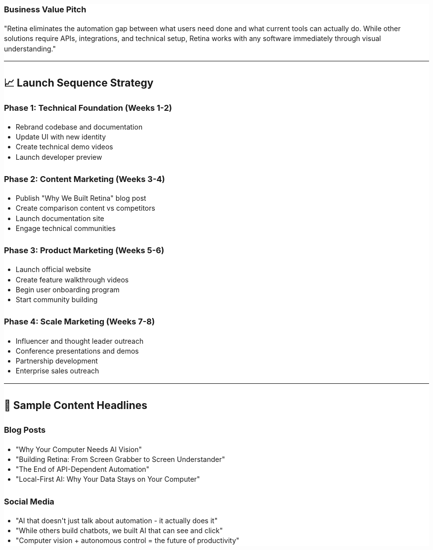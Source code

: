 ### **Business Value Pitch**
"Retina eliminates the automation gap between what users need done and what current tools can actually do. While other solutions require APIs, integrations, and technical setup, Retina works with any software immediately through visual understanding."

---

## 📈 Launch Sequence Strategy

### **Phase 1: Technical Foundation (Weeks 1-2)**
- Rebrand codebase and documentation
- Update UI with new identity
- Create technical demo videos
- Launch developer preview

### **Phase 2: Content Marketing (Weeks 3-4)**
- Publish "Why We Built Retina" blog post
- Create comparison content vs competitors
- Launch documentation site
- Engage technical communities

### **Phase 3: Product Marketing (Weeks 5-6)**
- Launch official website
- Create feature walkthrough videos
- Begin user onboarding program
- Start community building

### **Phase 4: Scale Marketing (Weeks 7-8)**
- Influencer and thought leader outreach
- Conference presentations and demos
- Partnership development
- Enterprise sales outreach

---

## 💬 Sample Content Headlines

### **Blog Posts**
- "Why Your Computer Needs AI Vision"
- "Building Retina: From Screen Grabber to Screen Understander"
- "The End of API-Dependent Automation"
- "Local-First AI: Why Your Data Stays on Your Computer"

### **Social Media**
- "AI that doesn't just talk about automation - it actually does it"
- "While others build chatbots, we built AI that can see and click"
- "Computer vision + autonomous control = the future of productivity"
